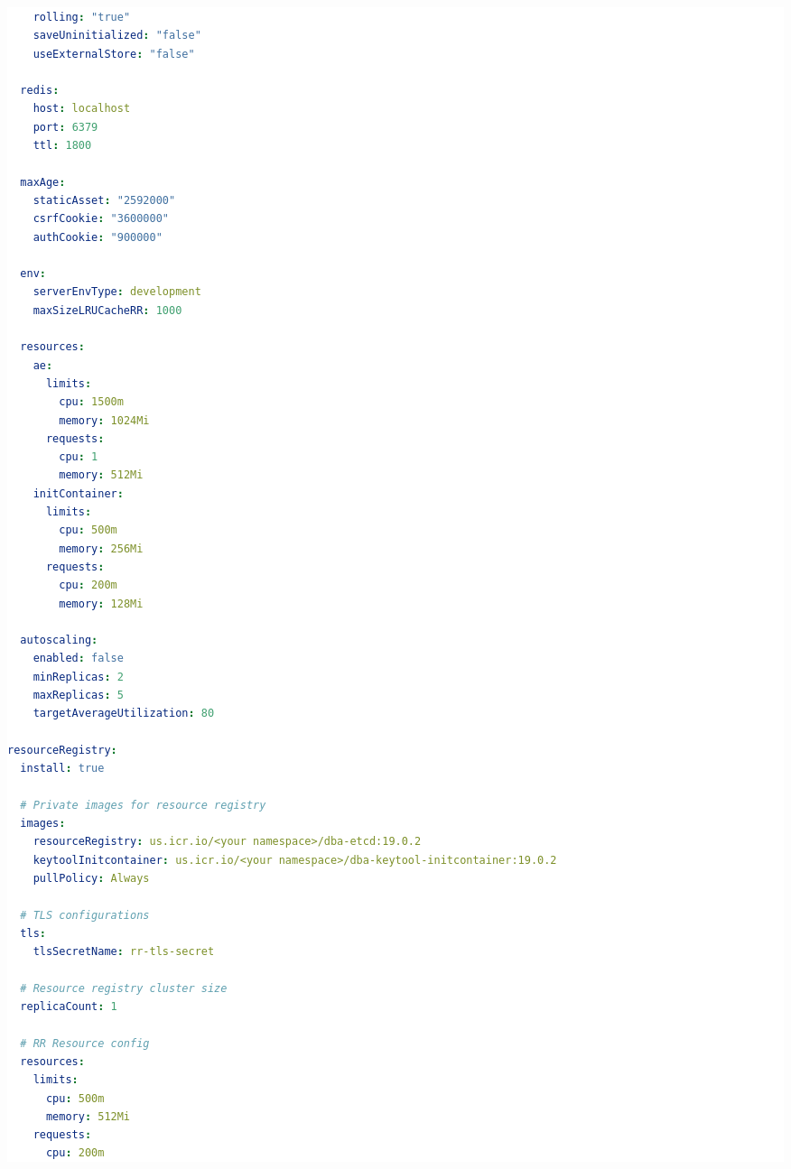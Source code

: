 ```yaml
    rolling: "true"
    saveUninitialized: "false"
    useExternalStore: "false"

  redis:
    host: localhost
    port: 6379
    ttl: 1800

  maxAge:
    staticAsset: "2592000"
    csrfCookie: "3600000"
    authCookie: "900000"

  env:
    serverEnvType: development
    maxSizeLRUCacheRR: 1000

  resources:
    ae:
      limits:
        cpu: 1500m
        memory: 1024Mi
      requests:
        cpu: 1
        memory: 512Mi
    initContainer:
      limits:
        cpu: 500m
        memory: 256Mi
      requests:
        cpu: 200m
        memory: 128Mi

  autoscaling:
    enabled: false
    minReplicas: 2
    maxReplicas: 5
    targetAverageUtilization: 80

resourceRegistry:
  install: true

  # Private images for resource registry
  images:
    resourceRegistry: us.icr.io/<your namespace>/dba-etcd:19.0.2
    keytoolInitcontainer: us.icr.io/<your namespace>/dba-keytool-initcontainer:19.0.2
    pullPolicy: Always

  # TLS configurations
  tls:
    tlsSecretName: rr-tls-secret

  # Resource registry cluster size
  replicaCount: 1

  # RR Resource config
  resources:
    limits:
      cpu: 500m
      memory: 512Mi
    requests:
      cpu: 200m
```
